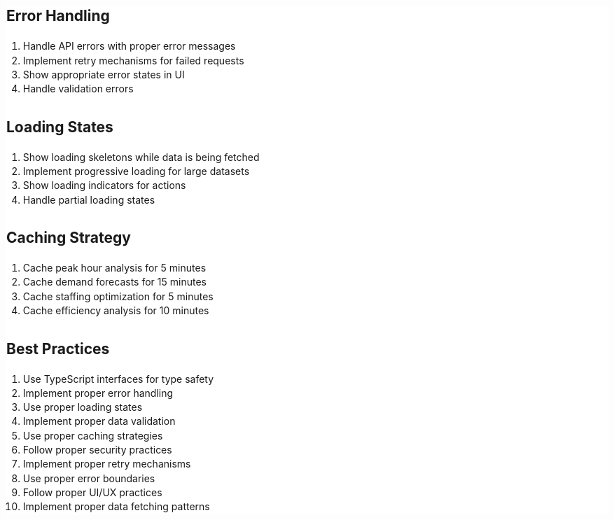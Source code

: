 ## Error Handling

1. Handle API errors with proper error messages
2. Implement retry mechanisms for failed requests
3. Show appropriate error states in UI
4. Handle validation errors

## Loading States

1. Show loading skeletons while data is being fetched
2. Implement progressive loading for large datasets
3. Show loading indicators for actions
4. Handle partial loading states

## Caching Strategy

1. Cache peak hour analysis for 5 minutes
2. Cache demand forecasts for 15 minutes
3. Cache staffing optimization for 5 minutes
4. Cache efficiency analysis for 10 minutes

## Best Practices

1. Use TypeScript interfaces for type safety
2. Implement proper error handling
3. Use proper loading states
4. Implement proper data validation
5. Use proper caching strategies
6. Follow proper security practices
7. Implement proper retry mechanisms
8. Use proper error boundaries
9. Follow proper UI/UX practices
10. Implement proper data fetching patterns 